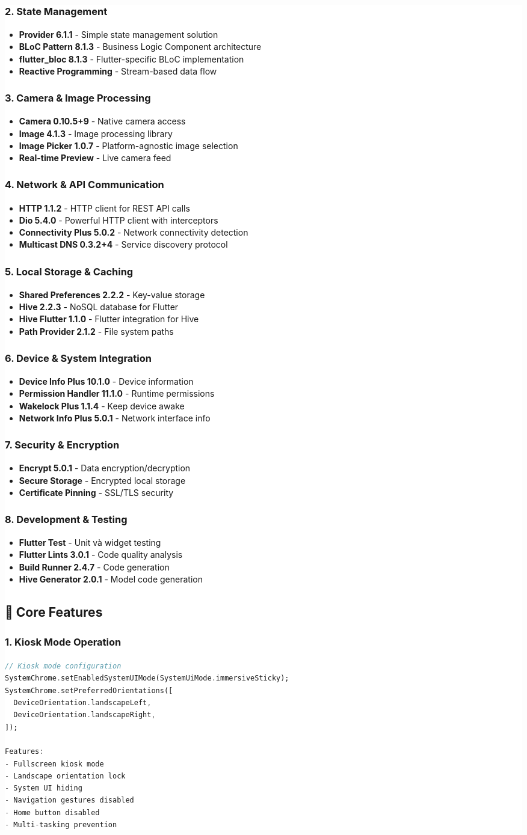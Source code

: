 ### **2. State Management**
- **Provider 6.1.1** - Simple state management solution
- **BLoC Pattern 8.1.3** - Business Logic Component architecture
- **flutter_bloc 8.1.3** - Flutter-specific BLoC implementation
- **Reactive Programming** - Stream-based data flow

### **3. Camera & Image Processing**
- **Camera 0.10.5+9** - Native camera access
- **Image 4.1.3** - Image processing library
- **Image Picker 1.0.7** - Platform-agnostic image selection
- **Real-time Preview** - Live camera feed

### **4. Network & API Communication**
- **HTTP 1.1.2** - HTTP client for REST API calls
- **Dio 5.4.0** - Powerful HTTP client with interceptors
- **Connectivity Plus 5.0.2** - Network connectivity detection
- **Multicast DNS 0.3.2+4** - Service discovery protocol

### **5. Local Storage & Caching**
- **Shared Preferences 2.2.2** - Key-value storage
- **Hive 2.2.3** - NoSQL database for Flutter
- **Hive Flutter 1.1.0** - Flutter integration for Hive
- **Path Provider 2.1.2** - File system paths

### **6. Device & System Integration**
- **Device Info Plus 10.1.0** - Device information
- **Permission Handler 11.1.0** - Runtime permissions
- **Wakelock Plus 1.1.4** - Keep device awake
- **Network Info Plus 5.0.1** - Network interface info

### **7. Security & Encryption**
- **Encrypt 5.0.1** - Data encryption/decryption
- **Secure Storage** - Encrypted local storage
- **Certificate Pinning** - SSL/TLS security

### **8. Development & Testing**
- **Flutter Test** - Unit và widget testing
- **Flutter Lints 3.0.1** - Code quality analysis
- **Build Runner 2.4.7** - Code generation
- **Hive Generator 2.0.1** - Model code generation

## 🎯 Core Features

### **1. Kiosk Mode Operation**
```dart
// Kiosk mode configuration
SystemChrome.setEnabledSystemUIMode(SystemUiMode.immersiveSticky);
SystemChrome.setPreferredOrientations([
  DeviceOrientation.landscapeLeft,
  DeviceOrientation.landscapeRight,
]);

Features:
- Fullscreen kiosk mode
- Landscape orientation lock
- System UI hiding
- Navigation gestures disabled
- Home button disabled
- Multi-tasking prevention
```
